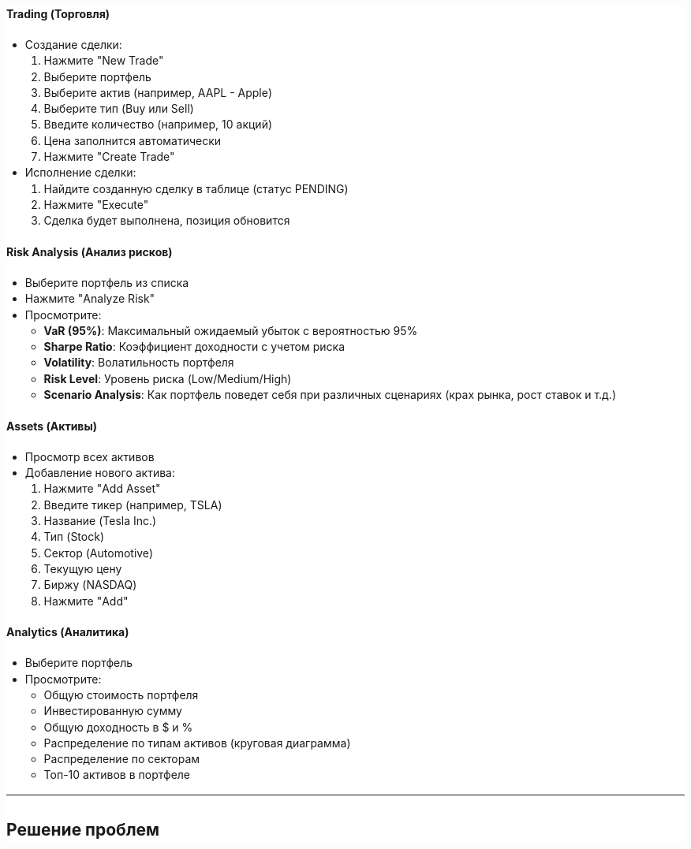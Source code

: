 #### Trading (Торговля)
- Создание сделки:
  1. Нажмите "New Trade"
  2. Выберите портфель
  3. Выберите актив (например, AAPL - Apple)
  4. Выберите тип (Buy или Sell)
  5. Введите количество (например, 10 акций)
  6. Цена заполнится автоматически
  7. Нажмите "Create Trade"
- Исполнение сделки:
  1. Найдите созданную сделку в таблице (статус PENDING)
  2. Нажмите "Execute"
  3. Сделка будет выполнена, позиция обновится

#### Risk Analysis (Анализ рисков)
- Выберите портфель из списка
- Нажмите "Analyze Risk"
- Просмотрите:
  - **VaR (95%)**: Максимальный ожидаемый убыток с вероятностью 95%
  - **Sharpe Ratio**: Коэффициент доходности с учетом риска
  - **Volatility**: Волатильность портфеля
  - **Risk Level**: Уровень риска (Low/Medium/High)
  - **Scenario Analysis**: Как портфель поведет себя при различных сценариях (крах рынка, рост ставок и т.д.)

#### Assets (Активы)
- Просмотр всех активов
- Добавление нового актива:
  1. Нажмите "Add Asset"
  2. Введите тикер (например, TSLA)
  3. Название (Tesla Inc.)
  4. Тип (Stock)
  5. Сектор (Automotive)
  6. Текущую цену
  7. Биржу (NASDAQ)
  8. Нажмите "Add"

#### Analytics (Аналитика)
- Выберите портфель
- Просмотрите:
  - Общую стоимость портфеля
  - Инвестированную сумму
  - Общую доходность в $ и %
  - Распределение по типам активов (круговая диаграмма)
  - Распределение по секторам
  - Топ-10 активов в портфеле

---

## Решение проблем
